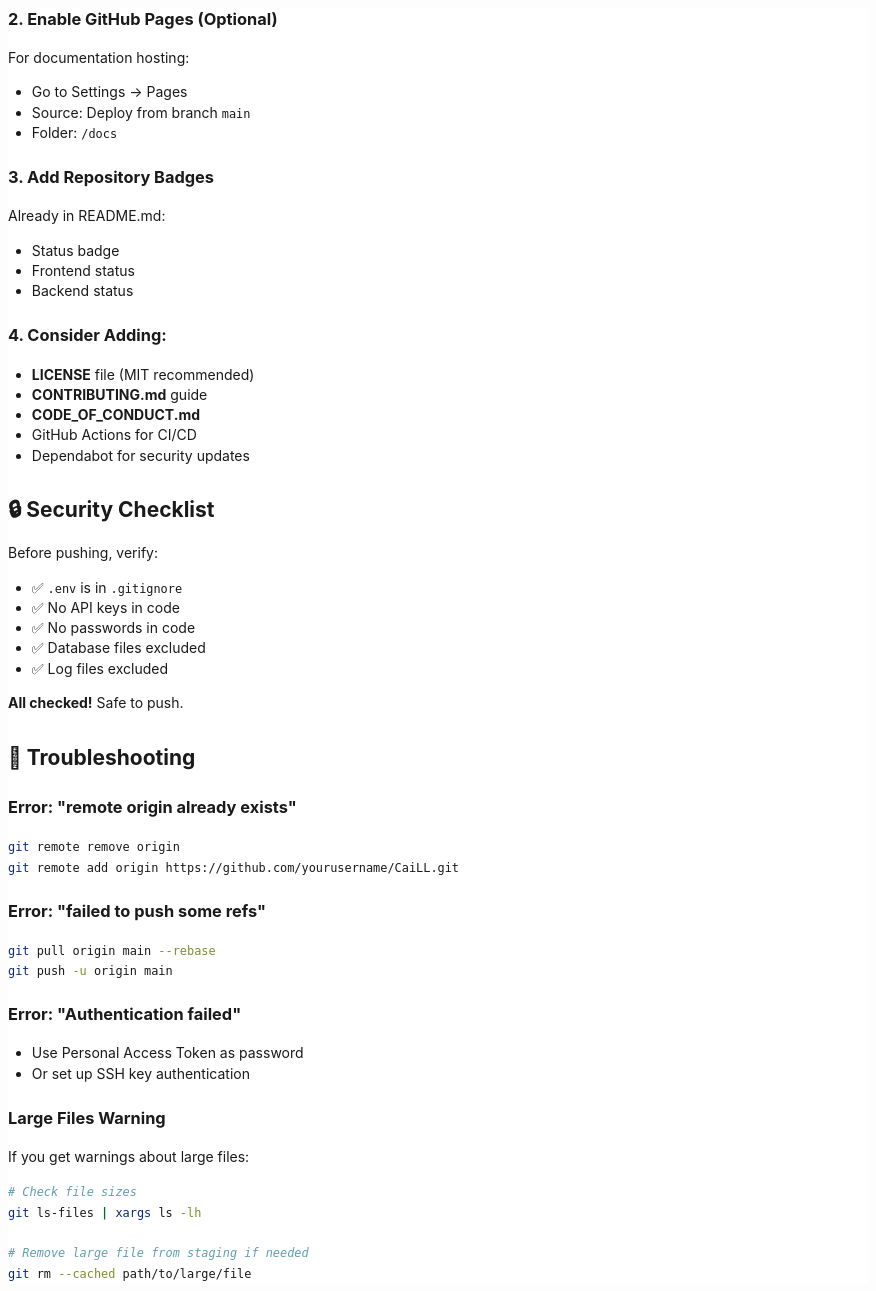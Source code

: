 ### 2. Enable GitHub Pages (Optional)
For documentation hosting:
- Go to Settings → Pages
- Source: Deploy from branch `main`
- Folder: `/docs`

### 3. Add Repository Badges
Already in README.md:
- Status badge
- Frontend status
- Backend status

### 4. Consider Adding:
- **LICENSE** file (MIT recommended)
- **CONTRIBUTING.md** guide
- **CODE_OF_CONDUCT.md**
- GitHub Actions for CI/CD
- Dependabot for security updates

## 🔒 Security Checklist

Before pushing, verify:
- ✅ `.env` is in `.gitignore`
- ✅ No API keys in code
- ✅ No passwords in code
- ✅ Database files excluded
- ✅ Log files excluded

**All checked!** Safe to push.

## 🐛 Troubleshooting

### Error: "remote origin already exists"
```bash
git remote remove origin
git remote add origin https://github.com/yourusername/CaiLL.git
```

### Error: "failed to push some refs"
```bash
git pull origin main --rebase
git push -u origin main
```

### Error: "Authentication failed"
- Use Personal Access Token as password
- Or set up SSH key authentication

### Large Files Warning
If you get warnings about large files:
```bash
# Check file sizes
git ls-files | xargs ls -lh

# Remove large file from staging if needed
git rm --cached path/to/large/file
```
